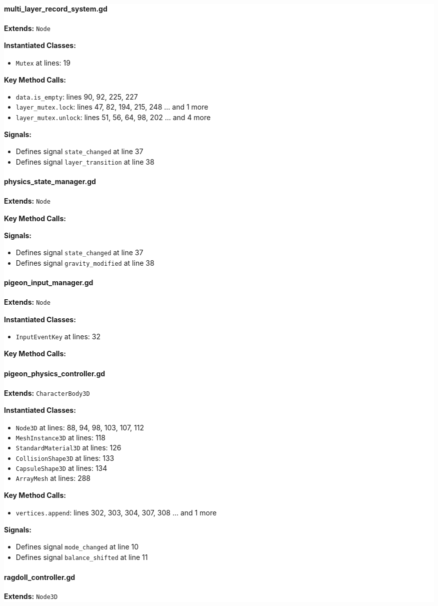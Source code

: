 #### multi_layer_record_system.gd
**Extends:** `Node`

**Instantiated Classes:**
- `Mutex` at lines: 19

**Key Method Calls:**
- `data.is_empty`: lines 90, 92, 225, 227
- `layer_mutex.lock`: lines 47, 82, 194, 215, 248
  ... and 1 more
- `layer_mutex.unlock`: lines 51, 56, 64, 98, 202
  ... and 4 more

**Signals:**
- Defines signal `state_changed` at line 37
- Defines signal `layer_transition` at line 38

#### physics_state_manager.gd
**Extends:** `Node`

**Key Method Calls:**

**Signals:**
- Defines signal `state_changed` at line 37
- Defines signal `gravity_modified` at line 38

#### pigeon_input_manager.gd
**Extends:** `Node`

**Instantiated Classes:**
- `InputEventKey` at lines: 32

**Key Method Calls:**

#### pigeon_physics_controller.gd
**Extends:** `CharacterBody3D`

**Instantiated Classes:**
- `Node3D` at lines: 88, 94, 98, 103, 107, 112
- `MeshInstance3D` at lines: 118
- `StandardMaterial3D` at lines: 126
- `CollisionShape3D` at lines: 133
- `CapsuleShape3D` at lines: 134
- `ArrayMesh` at lines: 288

**Key Method Calls:**
- `vertices.append`: lines 302, 303, 304, 307, 308
  ... and 1 more

**Signals:**
- Defines signal `mode_changed` at line 10
- Defines signal `balance_shifted` at line 11

#### ragdoll_controller.gd
**Extends:** `Node3D`
